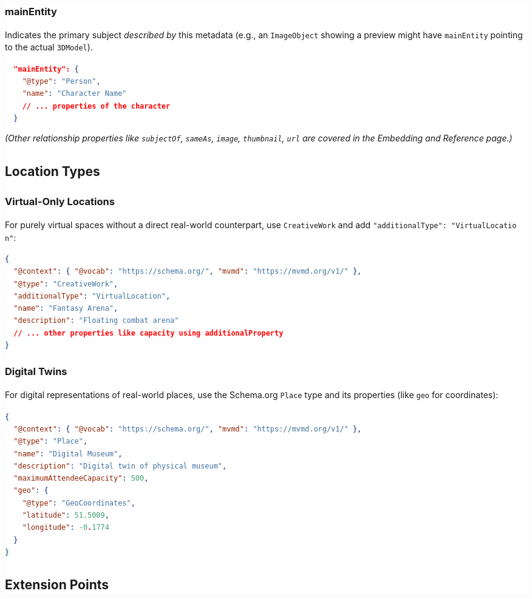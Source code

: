 ### mainEntity
Indicates the primary subject *described by* this metadata (e.g., an `ImageObject` showing a preview might have `mainEntity` pointing to the actual `3DModel`).

```json
  "mainEntity": {
    "@type": "Person",
    "name": "Character Name"
    // ... properties of the character
  }
```

*(Other relationship properties like `subjectOf`, `sameAs`, `image`, `thumbnail`, `url` are covered in the Embedding and Reference page.)*

## Location Types

### Virtual-Only Locations
For purely virtual spaces without a direct real-world counterpart, use `CreativeWork` and add `"additionalType": "VirtualLocation"`:

```json
{
  "@context": { "@vocab": "https://schema.org/", "mvmd": "https://mvmd.org/v1/" },
  "@type": "CreativeWork",
  "additionalType": "VirtualLocation",
  "name": "Fantasy Arena",
  "description": "Floating combat arena"
  // ... other properties like capacity using additionalProperty
}
```

### Digital Twins
For digital representations of real-world places, use the Schema.org `Place` type and its properties (like `geo` for coordinates):

```json
{
  "@context": { "@vocab": "https://schema.org/", "mvmd": "https://mvmd.org/v1/" },
  "@type": "Place",
  "name": "Digital Museum",
  "description": "Digital twin of physical museum",
  "maximumAttendeeCapacity": 500,
  "geo": {
    "@type": "GeoCoordinates",
    "latitude": 51.5009,
    "longitude": -0.1774
  }
}
```

## Extension Points
